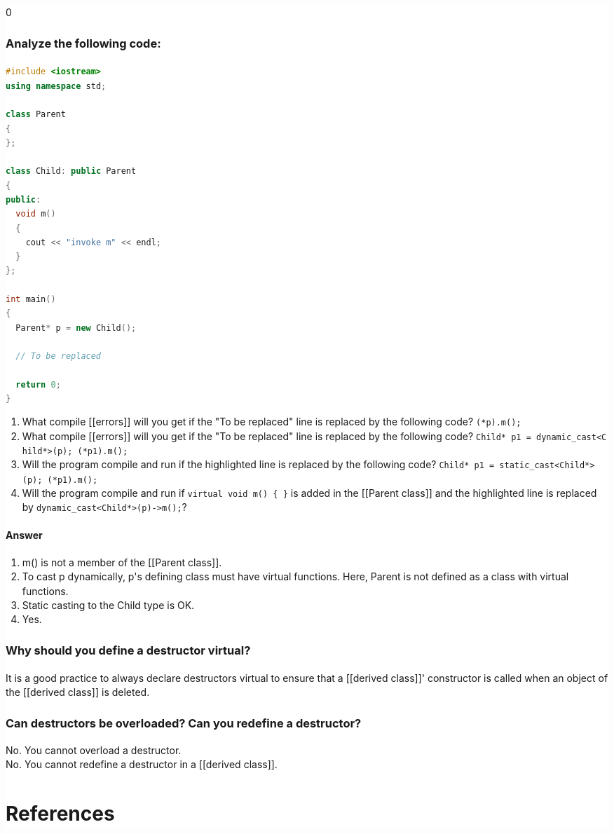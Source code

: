 0

### Analyze the following code:
```CPP
#include <iostream>
using namespace std;

class Parent
{
};

class Child: public Parent
{
public:
  void m()
  {
    cout << "invoke m" << endl;
  }
};

int main()
{
  Parent* p = new Child();
 
  // To be replaced

  return 0;
}
```

1. What compile [[errors]] will you get if the "To be replaced" line is replaced by the following code? `(*p).m();`
2. What compile [[errors]] will you get if the "To be replaced" line is replaced by the following code? `Child* p1 = dynamic_cast<Child*>(p); (*p1).m();`
3. Will the program compile and run if the highlighted line is replaced by the following code? `Child* p1 = static_cast<Child*>(p); (*p1).m();`
4. Will the program compile and run if `virtual void m() { }` is added in the [[Parent class]] and the highlighted line is replaced by `dynamic_cast<Child*>(p)->m();`?

#### Answer
1. m() is not a member of the [[Parent class]].  
2. To cast p dynamically, p's defining class must have virtual functions. Here, Parent is not defined as a class with virtual functions.  
3. Static casting to the Child type is OK.  
4. Yes.

### Why should you define a destructor virtual?

It is a good practice to always declare destructors virtual to ensure that a [[derived class]]' constructor is called when an object of the [[derived class]] is deleted.

### Can destructors be overloaded? Can you redefine a destructor?

No. You cannot overload a destructor.  
No. You cannot redefine a destructor in a [[derived class]].

# References
